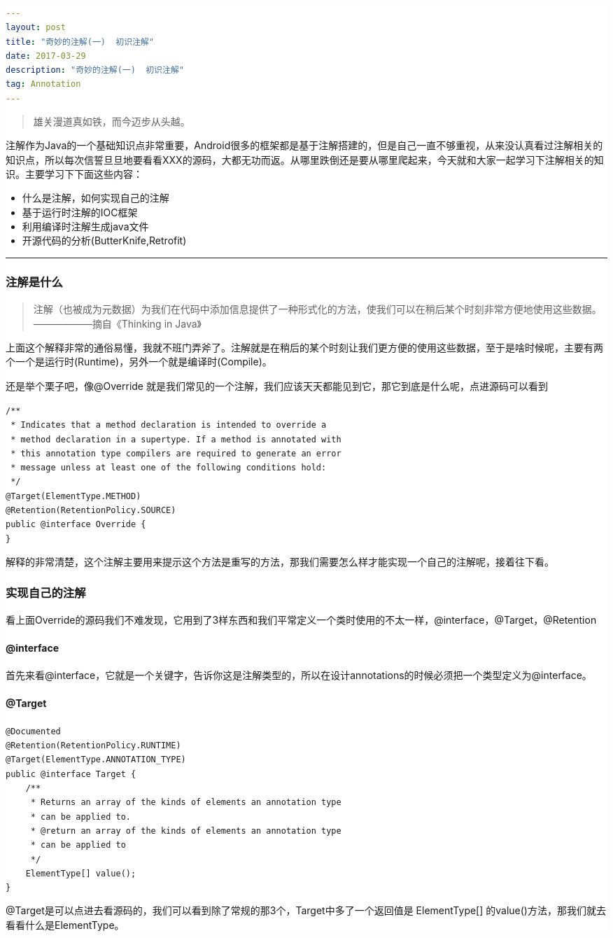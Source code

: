 ```yaml
---
layout: post
title: "奇妙的注解(一)  初识注解"
date: 2017-03-29
description: "奇妙的注解(一)  初识注解"
tag: Annotation
---  
```

> 雄关漫道真如铁，而今迈步从头越。


 注解作为Java的一个基础知识点非常重要，Android很多的框架都是基于注解搭建的，但是自己一直不够重视，从来没认真看过注解相关的知识点，所以每次信誓旦旦地要看看XXX的源码，大都无功而返。从哪里跌倒还是要从哪里爬起来，今天就和大家一起学习下注解相关的知识。主要学习下下面这些内容：
* 什么是注解，如何实现自己的注解
* 基于运行时注解的IOC框架
* 利用编译时注解生成java文件
* 开源代码的分析(ButterKnife,Retrofit)

***
### 注解是什么
> 注解（也被成为元数据）为我们在代码中添加信息提供了一种形式化的方法，使我们可以在稍后某个时刻非常方便地使用这些数据。 ——————摘自《Thinking in Java》

上面这个解释非常的通俗易懂，我就不班门弄斧了。注解就是在稍后的某个时刻让我们更方便的使用这些数据，至于是啥时候呢，主要有两个一个是运行时(Runtime)，另外一个就是编译时(Compile)。

还是举个栗子吧，像@Override   就是我们常见的一个注解，我们应该天天都能见到它，那它到底是什么呢，点进源码可以看到
```
/**
 * Indicates that a method declaration is intended to override a
 * method declaration in a supertype. If a method is annotated with
 * this annotation type compilers are required to generate an error
 * message unless at least one of the following conditions hold:
 */
@Target(ElementType.METHOD)
@Retention(RetentionPolicy.SOURCE)
public @interface Override {
}
```
解释的非常清楚，这个注解主要用来提示这个方法是重写的方法，那我们需要怎么样才能实现一个自己的注解呢，接着往下看。

###  实现自己的注解

看上面Override的源码我们不难发现，它用到了3样东西和我们平常定义一个类时使用的不太一样，@interface，@Target，@Retention
#### @interface
首先来看@interface，它就是一个关键字，告诉你这是注解类型的，所以在设计annotations的时候必须把一个类型定义为@interface。

#### @Target
```
@Documented
@Retention(RetentionPolicy.RUNTIME)
@Target(ElementType.ANNOTATION_TYPE)
public @interface Target {
    /**
     * Returns an array of the kinds of elements an annotation type
     * can be applied to.
     * @return an array of the kinds of elements an annotation type
     * can be applied to
     */
    ElementType[] value();
}
```
@Target是可以点进去看源码的，我们可以看到除了常规的那3个，Target中多了一个返回值是 ElementType[] 的value()方法，那我们就去看看什么是ElementType。

